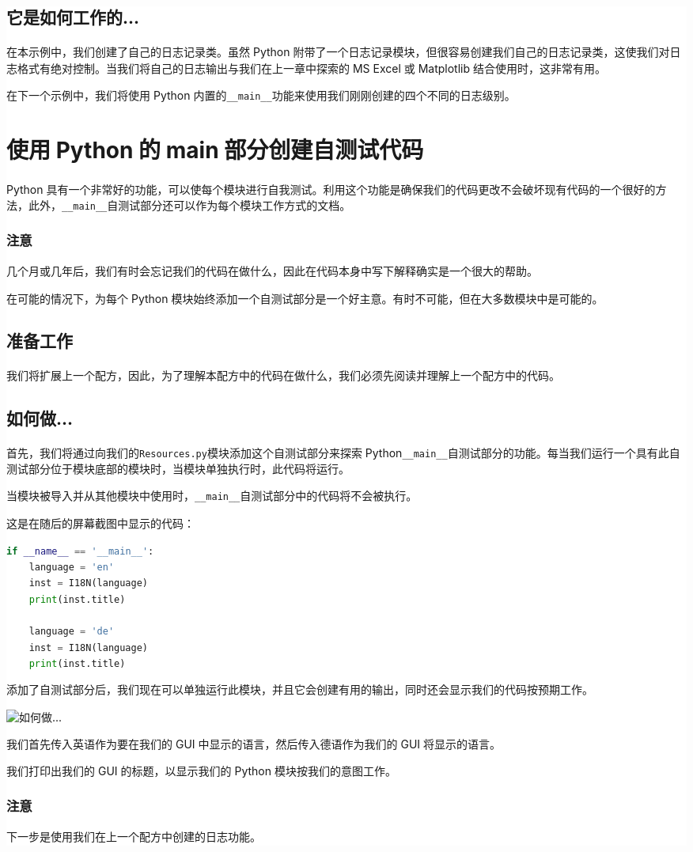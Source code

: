 ## 它是如何工作的...

在本示例中，我们创建了自己的日志记录类。虽然 Python 附带了一个日志记录模块，但很容易创建我们自己的日志记录类，这使我们对日志格式有绝对控制。当我们将自己的日志输出与我们在上一章中探索的 MS Excel 或 Matplotlib 结合使用时，这非常有用。

在下一个示例中，我们将使用 Python 内置的`__main__`功能来使用我们刚刚创建的四个不同的日志级别。

# 使用 Python 的 __main__ 部分创建自测试代码

Python 具有一个非常好的功能，可以使每个模块进行自我测试。利用这个功能是确保我们的代码更改不会破坏现有代码的一个很好的方法，此外，`__main__`自测试部分还可以作为每个模块工作方式的文档。

### 注意

几个月或几年后，我们有时会忘记我们的代码在做什么，因此在代码本身中写下解释确实是一个很大的帮助。

在可能的情况下，为每个 Python 模块始终添加一个自测试部分是一个好主意。有时不可能，但在大多数模块中是可能的。

## 准备工作

我们将扩展上一个配方，因此，为了理解本配方中的代码在做什么，我们必须先阅读并理解上一个配方中的代码。

## 如何做...

首先，我们将通过向我们的`Resources.py`模块添加这个自测试部分来探索 Python`__main__`自测试部分的功能。每当我们运行一个具有此自测试部分位于模块底部的模块时，当模块单独执行时，此代码将运行。

当模块被导入并从其他模块中使用时，`__main__`自测试部分中的代码将不会被执行。

这是在随后的屏幕截图中显示的代码：

```py
if __name__ == '__main__':
    language = 'en'
    inst = I18N(language)
    print(inst.title)

    language = 'de'
    inst = I18N(language)
    print(inst.title)
```

添加了自测试部分后，我们现在可以单独运行此模块，并且它会创建有用的输出，同时还会显示我们的代码按预期工作。

![如何做...](https://github.com/OpenDocCN/freelearn-python-zh/raw/master/docs/py-gui-prog-cb/img/B04829_08_30.jpg)

我们首先传入英语作为要在我们的 GUI 中显示的语言，然后传入德语作为我们的 GUI 将显示的语言。

我们打印出我们的 GUI 的标题，以显示我们的 Python 模块按我们的意图工作。

### 注意

下一步是使用我们在上一个配方中创建的日志功能。

